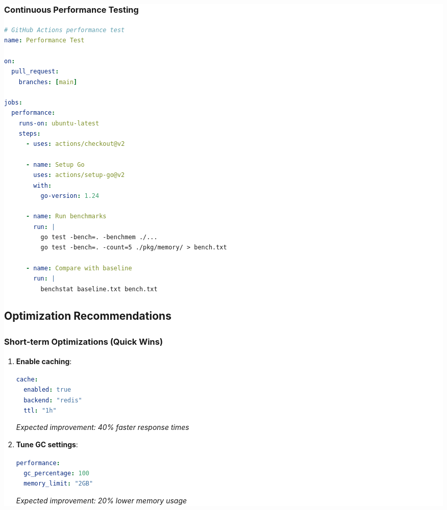 ### Continuous Performance Testing

```yaml
# GitHub Actions performance test
name: Performance Test

on:
  pull_request:
    branches: [main]

jobs:
  performance:
    runs-on: ubuntu-latest
    steps:
      - uses: actions/checkout@v2
      
      - name: Setup Go
        uses: actions/setup-go@v2
        with:
          go-version: 1.24
          
      - name: Run benchmarks
        run: |
          go test -bench=. -benchmem ./...
          go test -bench=. -count=5 ./pkg/memory/ > bench.txt
          
      - name: Compare with baseline
        run: |
          benchstat baseline.txt bench.txt
```

## Optimization Recommendations

### Short-term Optimizations (Quick Wins)

1. **Enable caching**:
   ```yaml
   cache:
     enabled: true
     backend: "redis"
     ttl: "1h"
   ```
   *Expected improvement: 40% faster response times*

2. **Tune GC settings**:
   ```yaml
   performance:
     gc_percentage: 100
     memory_limit: "2GB"
   ```
   *Expected improvement: 20% lower memory usage*
